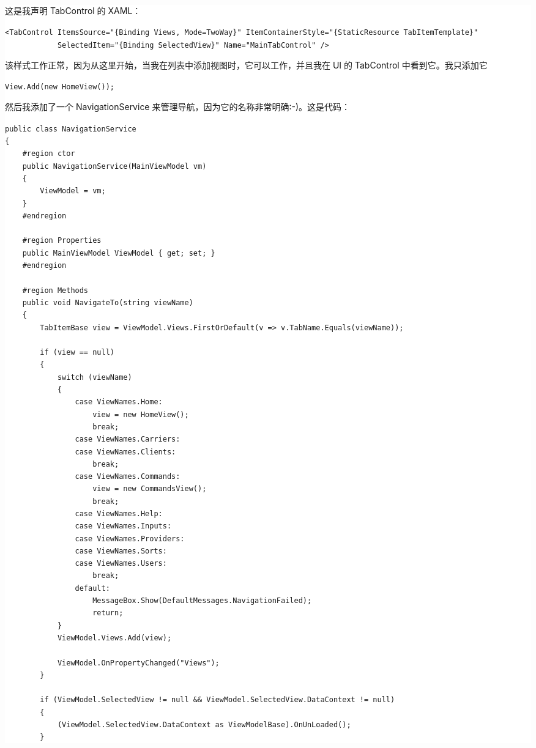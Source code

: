 这是我声明 TabControl 的 XAML：

```
<TabControl ItemsSource="{Binding Views, Mode=TwoWay}" ItemContainerStyle="{StaticResource TabItemTemplate}"
            SelectedItem="{Binding SelectedView}" Name="MainTabControl" /> 
```

该样式工作正常，因为从这里开始，当我在列表中添加视图时，它可以工作，并且我在 UI 的 TabControl 中看到它。我只添加它

```
View.Add(new HomeView()); 
```

然后我添加了一个 NavigationService 来管理导航，因为它的名称非常明确:-)。这是代码：

```
public class NavigationService
{
    #region ctor
    public NavigationService(MainViewModel vm)
    {
        ViewModel = vm;
    }
    #endregion

    #region Properties
    public MainViewModel ViewModel { get; set; }
    #endregion

    #region Methods
    public void NavigateTo(string viewName)
    {
        TabItemBase view = ViewModel.Views.FirstOrDefault(v => v.TabName.Equals(viewName));

        if (view == null)
        {
            switch (viewName)
            {
                case ViewNames.Home:
                    view = new HomeView();
                    break;
                case ViewNames.Carriers:
                case ViewNames.Clients:
                    break;
                case ViewNames.Commands:
                    view = new CommandsView();
                    break;
                case ViewNames.Help:
                case ViewNames.Inputs:
                case ViewNames.Providers:
                case ViewNames.Sorts:
                case ViewNames.Users:
                    break;
                default:
                    MessageBox.Show(DefaultMessages.NavigationFailed);
                    return;
            }
            ViewModel.Views.Add(view);

            ViewModel.OnPropertyChanged("Views");
        }

        if (ViewModel.SelectedView != null && ViewModel.SelectedView.DataContext != null)
        {
            (ViewModel.SelectedView.DataContext as ViewModelBase).OnUnLoaded();
        } 
```